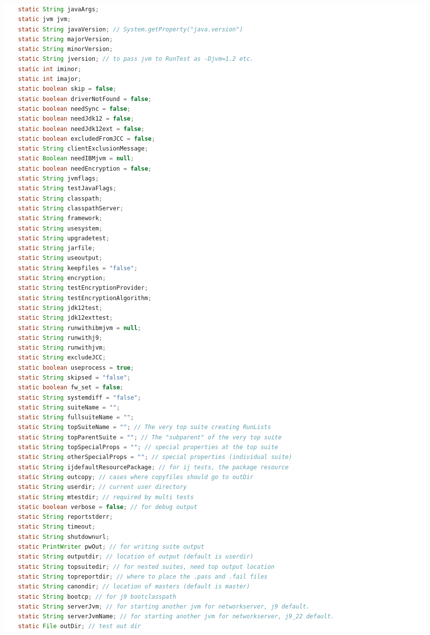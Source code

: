 ```java
	static String javaArgs;
	static jvm jvm;
	static String javaVersion; // System.getProperty("java.version")
	static String majorVersion;
	static String minorVersion;
	static String jversion; // to pass jvm to RunTest as -Djvm=1.2 etc.
	static int iminor;
	static int imajor;
	static boolean skip = false;
	static boolean driverNotFound = false;
	static boolean needSync = false;
	static boolean needJdk12 = false;
	static boolean needJdk12ext = false;
	static boolean excludedFromJCC = false;
	static String clientExclusionMessage;
	static Boolean needIBMjvm = null;
	static boolean needEncryption = false;
	static String jvmflags;
	static String testJavaFlags;
	static String classpath;
	static String classpathServer;
    static String framework;
    static String usesystem;
    static String upgradetest;
    static String jarfile;
    static String useoutput;
	static String keepfiles = "false";
	static String encryption;
	static String testEncryptionProvider;
	static String testEncryptionAlgorithm;
	static String jdk12test;
	static String jdk12exttest;
	static String runwithibmjvm = null;
	static String runwithj9;
	static String runwithjvm;
	static String excludeJCC;
	static boolean useprocess = true;
	static String skipsed = "false";
	static boolean fw_set = false;
	static String systemdiff = "false";
	static String suiteName = "";
	static String fullsuiteName = "";
	static String topSuiteName = ""; // The very top suite creating RunLists
	static String topParentSuite = ""; // The "subparent" of the very top suite
	static String topSpecialProps = ""; // special properties at the top suite
	static String otherSpecialProps = ""; // special properties (individual suite)
	static String ijdefaultResourcePackage; // for ij tests, the package resource
	static String outcopy; // cases where copyfiles should go to outDir
	static String userdir; // current user directory
	static String mtestdir; // required by multi tests
	static boolean verbose = false; // for debug output
	static String reportstderr;
	static String timeout;
	static String shutdownurl;
    static PrintWriter pwOut; // for writing suite output
	static String outputdir; // location of output (default is userdir)
	static String topsuitedir; // for nested suites, need top output location
	static String topreportdir; // where to place the .pass and .fail files
	static String canondir; // location of masters (default is master)
	static String bootcp; // for j9 bootclasspath
	static String serverJvm; // for starting another jvm for networkserver, j9 default.
	static String serverJvmName; // for starting another jvm for networkserver, j9_22 default.
    static File outDir; // test out dir
```